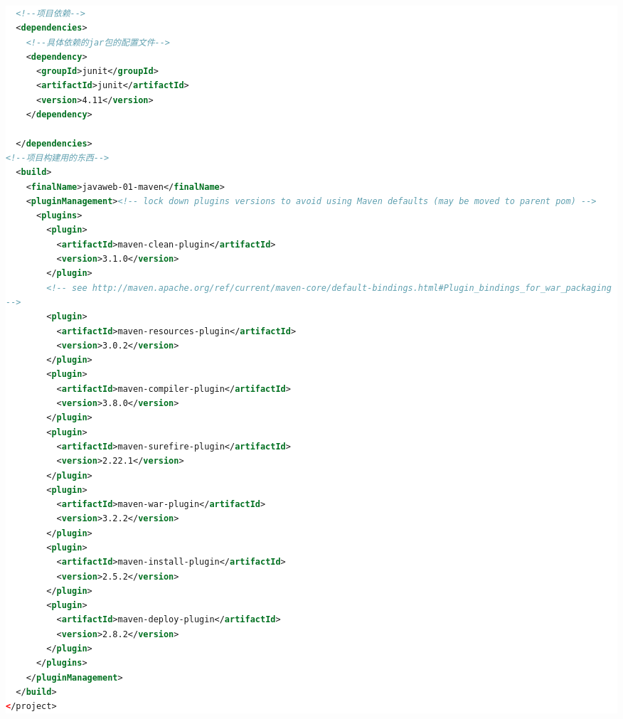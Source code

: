 ```xml
  <!--项目依赖-->
  <dependencies>
    <!--具体依赖的jar包的配置文件-->
    <dependency>
      <groupId>junit</groupId>
      <artifactId>junit</artifactId>
      <version>4.11</version>
    </dependency>

  </dependencies>
<!--项目构建用的东西-->
  <build>
    <finalName>javaweb-01-maven</finalName>
    <pluginManagement><!-- lock down plugins versions to avoid using Maven defaults (may be moved to parent pom) -->
      <plugins>
        <plugin>
          <artifactId>maven-clean-plugin</artifactId>
          <version>3.1.0</version>
        </plugin>
        <!-- see http://maven.apache.org/ref/current/maven-core/default-bindings.html#Plugin_bindings_for_war_packaging -->
        <plugin>
          <artifactId>maven-resources-plugin</artifactId>
          <version>3.0.2</version>
        </plugin>
        <plugin>
          <artifactId>maven-compiler-plugin</artifactId>
          <version>3.8.0</version>
        </plugin>
        <plugin>
          <artifactId>maven-surefire-plugin</artifactId>
          <version>2.22.1</version>
        </plugin>
        <plugin>
          <artifactId>maven-war-plugin</artifactId>
          <version>3.2.2</version>
        </plugin>
        <plugin>
          <artifactId>maven-install-plugin</artifactId>
          <version>2.5.2</version>
        </plugin>
        <plugin>
          <artifactId>maven-deploy-plugin</artifactId>
          <version>2.8.2</version>
        </plugin>
      </plugins>
    </pluginManagement>
  </build>
</project>
```
